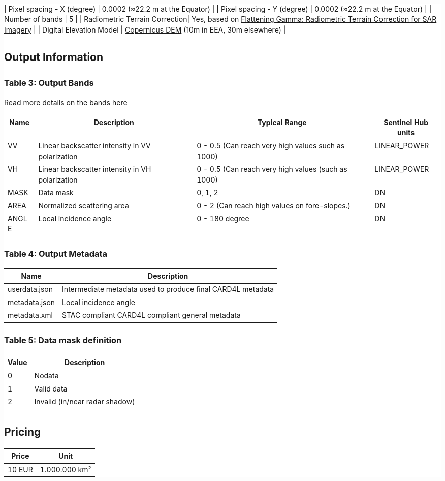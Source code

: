 | Pixel spacing - X (degree)  | 0.0002 (≈22.2 m at the Equator)                              |
| Pixel spacing - Y (degree)  | 0.0002 (≈22.2 m at the Equator)                              |
| Number of bands             | 5                                                            |
| Radiometric Terrain Correction| Yes,  based on [Flattening Gamma: Radiometric Terrain Correction for SAR Imagery](https://doi.org/10.1109/TGRS.2011.2120616)                                           |
| Digital Elevation Model     | [Copernicus DEM](https://docs.sentinel-hub.com/api/latest/data/dem/) (10m in EEA, 30m elsewhere) |


## Output  Information

### Table 3: Output Bands

Read more details on the bands [here](https://docs.sentinel-hub.com/api/latest/data/sentinel-1-grd/#available-bands-and-data)

| Name  | Description                                     | Typical Range                                      | Sentinel Hub units |
| ----- | ----------------------------------------------- | -------------------------------------------------- | ------------------ |
| VV    | Linear backscatter intensity in VV polarization | 0 - 0.5 (Can reach very high values such as 1000)  | LINEAR_POWER       |
| VH    | Linear backscatter intensity in VH polarization | 0 - 0.5 (Can reach very high values (such as 1000) | LINEAR_POWER       |
| MASK  | Data mask                                       | 0, 1, 2                                            | DN                 |
| AREA  | Normalized scattering area                      | 0 - 2 (Can reach high values on fore-slopes.)      | DN                 |
| ANGLE | Local incidence angle                           | 0 - 180 degree                                     | DN                 |

### Table 4: Output Metadata

| Name  | Description                                     |
| ----- | ----------------------------------------------- |
| userdata.json | Intermediate metadata used to produce final CARD4L metadata  |
| metadata.json | Local incidence angle                           |
| metadata.xml | STAC compliant CARD4L compliant general metadata |

### Table 5: Data mask definition

| Value | Description                    |
| ----- | ------------------------------ |
| 0     | Nodata                         |
| 1     | Valid data                     |
| 2     | Invalid (in/near radar shadow) |

## Pricing

| Price  | Unit                    |
| ----- | ------------------------------ |
| 10 EUR   | 1.000.000 km²               |  
